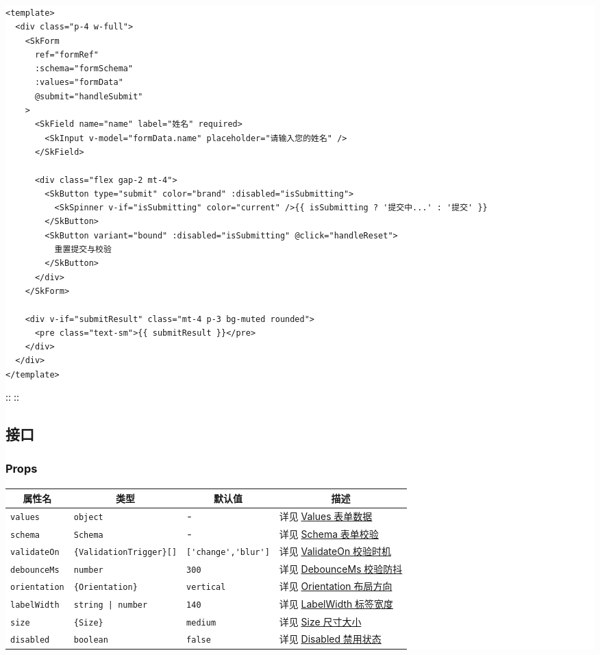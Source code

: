 ```vue
<template>
  <div class="p-4 w-full">
    <SkForm
      ref="formRef"
      :schema="formSchema"
      :values="formData"
      @submit="handleSubmit"
    >
      <SkField name="name" label="姓名" required>
        <SkInput v-model="formData.name" placeholder="请输入您的姓名" />
      </SkField>

      <div class="flex gap-2 mt-4">
        <SkButton type="submit" color="brand" :disabled="isSubmitting">
          <SkSpinner v-if="isSubmitting" color="current" />{{ isSubmitting ? '提交中...' : '提交' }}
        </SkButton>
        <SkButton variant="bound" :disabled="isSubmitting" @click="handleReset">
          重置提交与校验
        </SkButton>
      </div>
    </SkForm>

    <div v-if="submitResult" class="mt-4 p-3 bg-muted rounded">
      <pre class="text-sm">{{ submitResult }}</pre>
    </div>
  </div>
</template>
```


::
::

## 接口

### Props

| 属性名        | 类型                    | 默认值              | 描述                                               |
|---------------|-------------------------|---------------------|----------------------------------------------------|
| `values`      | `object`                | -                   | 详见 [Values 表单数据](#values-表单数据)           |
| `schema`      | `Schema`                | -                   | 详见 [Schema 表单校验](#schema-表单校验)           |
| `validateOn`  | `{ValidationTrigger}[]` | `['change','blur']` | 详见 [ValidateOn 校验时机](#validateon-校验时机)   |
| `debounceMs`  | `number`                | `300`               | 详见 [DebounceMs 校验防抖](#debouncems-校验防抖)   |
| `orientation` | `{Orientation}`         | `vertical`          | 详见 [Orientation 布局方向](#orientation-布局方向) |
| `labelWidth`  | `string \| number`      | `140`               | 详见 [LabelWidth 标签宽度](#labelwidth-标签宽度)   |
| `size`        | `{Size}`                | `medium`            | 详见 [Size 尺寸大小](#size-尺寸大小)               |
| `disabled`    | `boolean`               | `false`             | 详见 [Disabled 禁用状态](#disabled-禁用状态)       |
